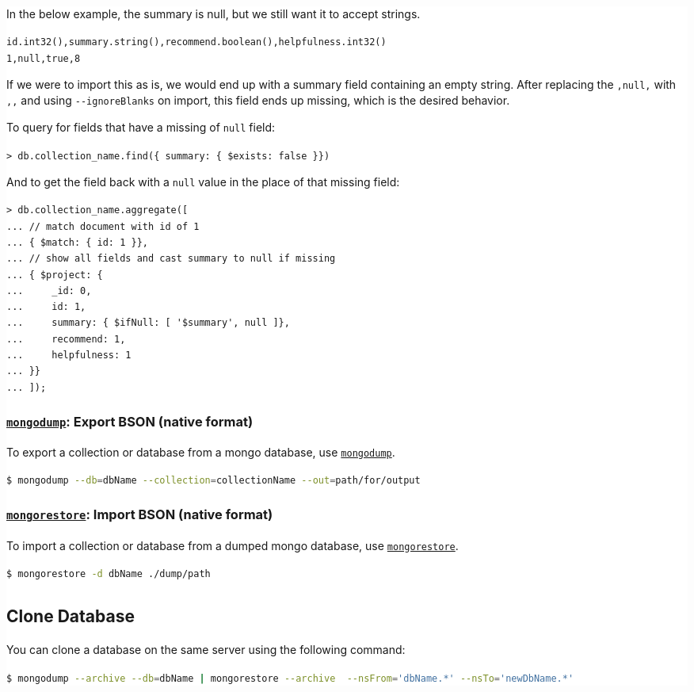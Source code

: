 In the below example, the summary is null, but we still want it to accept strings.

```csv
id.int32(),summary.string(),recommend.boolean(),helpfulness.int32()
1,null,true,8
```

If we were to import this as is, we would end up with a summary field containing an empty string. After replacing the `,null,` with `,,` and using `--ignoreBlanks` on import, this field ends up missing, which is the desired behavior. 

To query for fields that have a missing of `null` field:

```mongosh
> db.collection_name.find({ summary: { $exists: false }})
```

And to get the field back with a `null` value in the place of that missing field:

```mongosh
> db.collection_name.aggregate([
... // match document with id of 1
... { $match: { id: 1 }},
... // show all fields and cast summary to null if missing
... { $project: {
... 	_id: 0,
... 	id: 1,
... 	summary: { $ifNull: [ '$summary', null ]},
... 	recommend: 1,
... 	helpfulness: 1
... }}
... ]);
```

### [`mongodump`][]: Export BSON (native format)

To export a collection or database from a mongo database, use [`mongodump`][].

```bash
$ mongodump --db=dbName --collection=collectionName --out=path/for/output
```

### [`mongorestore`][]: Import BSON (native format)

To import a collection or database from a dumped mongo database, use [`mongorestore`][].

```bash
$ mongorestore -d dbName ./dump/path
```

## Clone Database

You can clone a database on the same server using the following command:

```bash
$ mongodump --archive --db=dbName | mongorestore --archive  --nsFrom='dbName.*' --nsTo='newDbName.*'
```


[`mongoimport`]: https://docs.mongodb.com/database-tools/mongoimport/
[`mongoexport`]: https://docs.mongodb.com/database-tools/mongoexport
[ `mongorestore`]: https://docs.mongodb.com/database-tools/mongorestore/
[ `mongodump`]: https://docs.mongodb.com/database-tools/mongodump/